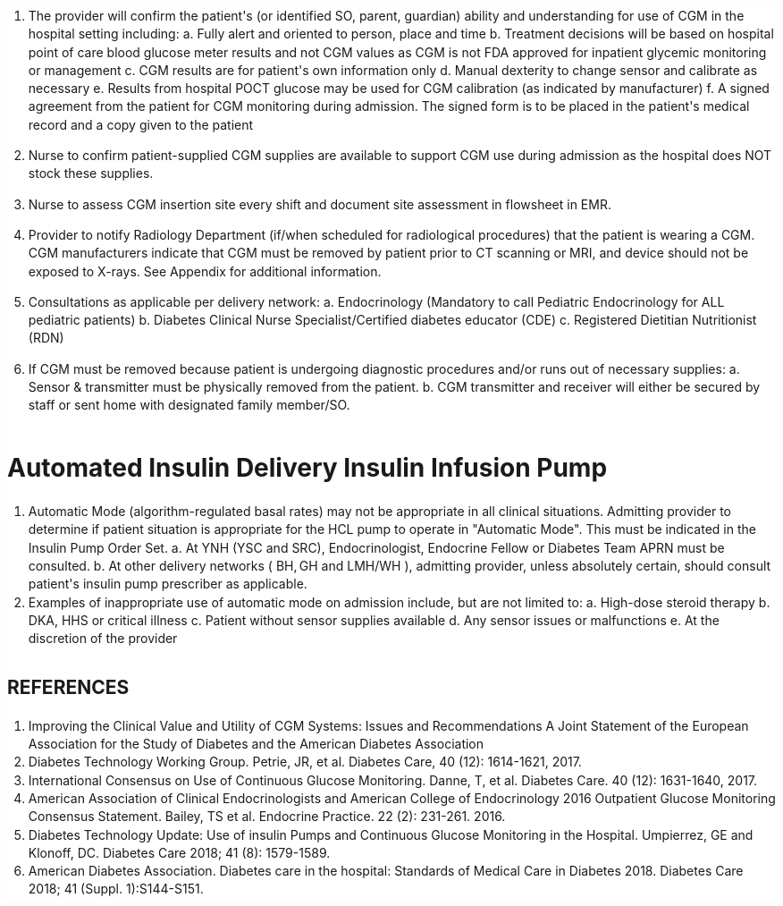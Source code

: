 1. The provider will confirm the patient's (or identified SO, parent, guardian) ability and understanding for use of CGM in the hospital setting including:
a. Fully alert and oriented to person, place and time
b. Treatment decisions will be based on hospital point of care blood glucose meter results and not CGM values as CGM is not FDA approved for inpatient glycemic monitoring or management
c. CGM results are for patient's own information only
d. Manual dexterity to change sensor and calibrate as necessary
e. Results from hospital POCT glucose may be used for CGM calibration (as indicated by manufacturer)
f. A signed agreement from the patient for CGM monitoring during admission. The signed form is to be placed in the patient's medical record and a copy given to the patient
2. Nurse to confirm patient-supplied CGM supplies are available to support CGM use during admission as the hospital does NOT stock these supplies.

3. Nurse to assess CGM insertion site every shift and document site assessment in flowsheet in EMR.
4. Provider to notify Radiology Department (if/when scheduled for radiological procedures) that the patient is wearing a CGM. CGM manufacturers indicate that CGM must be removed by patient prior to CT scanning or MRI, and device should not be exposed to X-rays. See Appendix for additional information.
5. Consultations as applicable per delivery network:
a. Endocrinology (Mandatory to call Pediatric Endocrinology for ALL pediatric patients)
b. Diabetes Clinical Nurse Specialist/Certified diabetes educator (CDE)
c. Registered Dietitian Nutritionist (RDN)
6. If CGM must be removed because patient is undergoing diagnostic procedures and/or runs out of necessary supplies:
a. Sensor \& transmitter must be physically removed from the patient.
b. CGM transmitter and receiver will either be secured by staff or sent home with designated family member/SO.

# Automated Insulin Delivery Insulin Infusion Pump 

1. Automatic Mode (algorithm-regulated basal rates) may not be appropriate in all clinical situations. Admitting provider to determine if patient situation is appropriate for the HCL pump to operate in "Automatic Mode". This must be indicated in the Insulin Pump Order Set.
a. At YNH (YSC and SRC), Endocrinologist, Endocrine Fellow or Diabetes Team APRN must be consulted.
b. At other delivery networks ( $\mathrm{BH}, \mathrm{GH}$ and $\mathrm{LMH} / \mathrm{WH}$ ), admitting provider, unless absolutely certain, should consult patient's insulin pump prescriber as applicable.
2. Examples of inappropriate use of automatic mode on admission include, but are not limited to:
a. High-dose steroid therapy
b. DKA, HHS or critical illness
c. Patient without sensor supplies available
d. Any sensor issues or malfunctions
e. At the discretion of the provider

## REFERENCES

1. Improving the Clinical Value and Utility of CGM Systems: Issues and Recommendations A Joint Statement of the European Association for the Study of Diabetes and the American Diabetes Association
2. Diabetes Technology Working Group. Petrie, JR, et al. Diabetes Care, 40 (12): 1614-1621, 2017.
3. International Consensus on Use of Continuous Glucose Monitoring. Danne, T, et al. Diabetes Care. 40 (12): 1631-1640, 2017.
4. American Association of Clinical Endocrinologists and American College of Endocrinology 2016 Outpatient Glucose Monitoring Consensus Statement. Bailey, TS et al. Endocrine Practice. 22 (2): 231-261. 2016.
5. Diabetes Technology Update: Use of insulin Pumps and Continuous Glucose Monitoring in the Hospital. Umpierrez, GE and Klonoff, DC. Diabetes Care 2018; 41 (8): 1579-1589.
6. American Diabetes Association. Diabetes care in the hospital: Standards of Medical Care in Diabetes 2018. Diabetes Care 2018; 41 (Suppl. 1):S144-S151.

